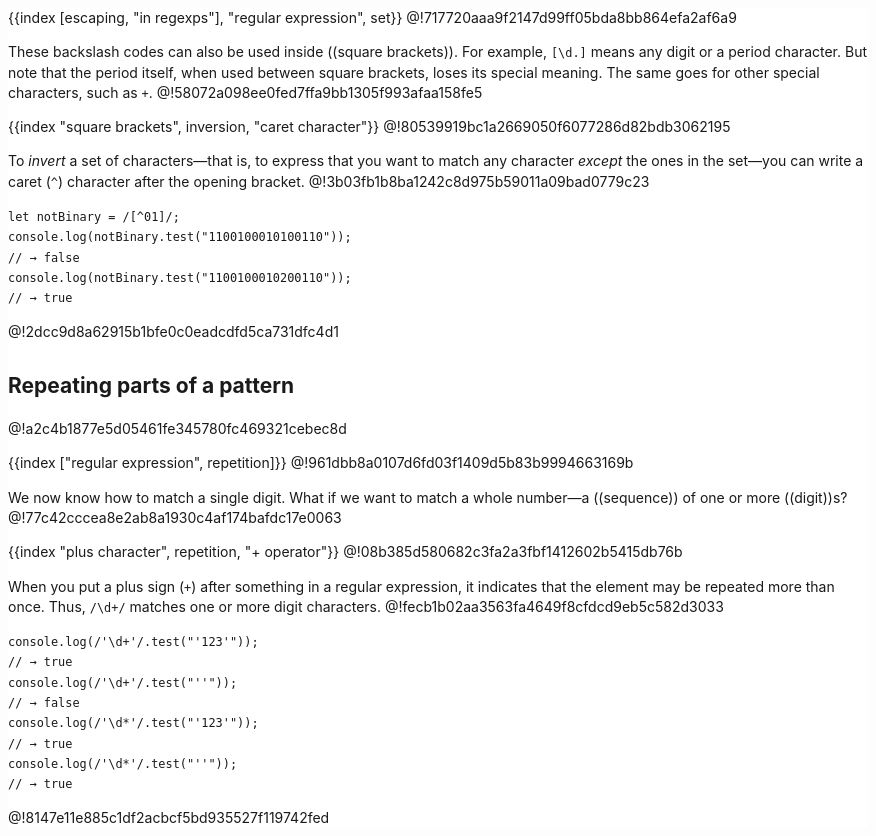 {{index [escaping, "in regexps"], "regular expression", set}}
@!717720aaa9f2147d99ff05bda8bb864efa2af6a9

These backslash codes can also be used inside ((square brackets)). For
example, `[\d.]` means any digit or a period character. But note that
the period itself, when used between square brackets, loses its
special meaning. The same goes for other special characters, such as
`+`.
@!58072a098ee0fed7ffa9bb1305f993afaa158fe5

{{index "square brackets", inversion, "caret character"}}
@!80539919bc1a2669050f6077286d82bdb3062195

To _invert_ a set of characters—that is, to express that you want to
match any character _except_ the ones in the set—you can write a caret
(`^`) character after the opening bracket.
@!3b03fb1b8ba1242c8d975b59011a09bad0779c23

```
let notBinary = /[^01]/;
console.log(notBinary.test("1100100010100110"));
// → false
console.log(notBinary.test("1100100010200110"));
// → true
```
@!2dcc9d8a62915b1bfe0c0eadcdfd5ca731dfc4d1

## Repeating parts of a pattern
@!a2c4b1877e5d05461fe345780fc469321cebec8d

{{index ["regular expression", repetition]}}
@!961dbb8a0107d6fd03f1409d5b83b9994663169b

We now know how to match a single digit. What if we want to match a
whole number—a ((sequence)) of one or more ((digit))s?
@!77c42cccea8e2ab8a1930c4af174bafdc17e0063

{{index "plus character", repetition, "+ operator"}}
@!08b385d580682c3fa2a3fbf1412602b5415db76b

When you put a plus sign (`+`) after something in a regular
expression, it indicates that the element may be repeated more than
once. Thus, `/\d+/` matches one or more digit characters.
@!fecb1b02aa3563fa4649f8cfdcd9eb5c582d3033

```
console.log(/'\d+'/.test("'123'"));
// → true
console.log(/'\d+'/.test("''"));
// → false
console.log(/'\d*'/.test("'123'"));
// → true
console.log(/'\d*'/.test("''"));
// → true
```
@!8147e11e885c1df2acbcf5bd935527f119742fed
